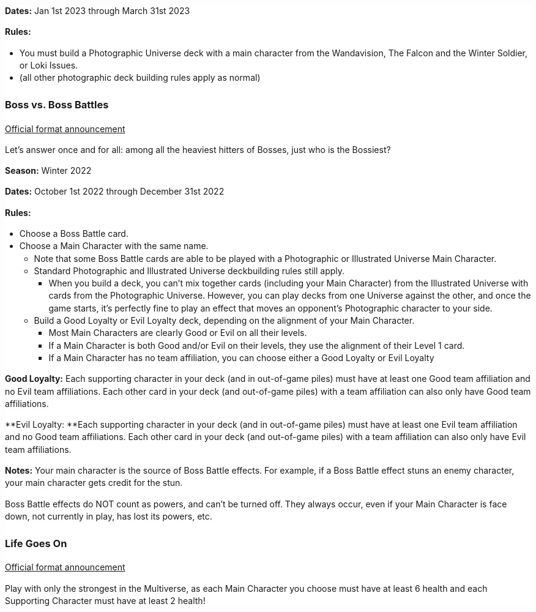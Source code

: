 **Dates:** Jan 1st 2023 through March 31st 2023

**Rules:**

- You must build a Photographic Universe deck with a main character from the Wandavision, The Falcon and the Winter Soldier, or Loki Issues.
- (all other photographic deck building rules apply as normal)

### Boss vs. Boss Battles
[Official format announcement](https://www.upperdeckblog.com/2022/09/vs-system-2pcg-featured-format-boss-vs-boss-battle/)

Let’s answer once and for all: among all the heaviest hitters of Bosses, just who is the Bossiest?

**Season:** Winter 2022

**Dates:** October 1st 2022 through December 31st 2022

**Rules:**

- Choose a Boss Battle card.
- Choose a Main Character with the same name.
    - Note that some Boss Battle cards are able to be played with a Photographic or Illustrated Universe Main Character.
    - Standard Photographic and Illustrated Universe deckbuilding rules still apply.
        - When you build a deck, you can’t mix together cards (including your Main Character) from the Illustrated Universe with cards from the Photographic Universe. However, you can play decks from one Universe against the other, and once the game starts,  it’s perfectly fine to play an effect that moves an opponent’s Photographic character to your side.
    - Build a Good Loyalty or Evil Loyalty deck, depending on the alignment of your Main Character.
        - Most Main Characters are clearly Good or Evil on all their levels.
        - If a Main Character is both Good and/or Evil on their levels, they use the alignment of their Level 1 card.
        - If a Main Character has no team affiliation, you can choose either a Good Loyalty or Evil Loyalty


**Good Loyalty:** Each supporting character in your deck (and in out-of-game piles) must have at least one Good team affiliation and no Evil team affiliations. Each other card in your deck (and out-of-game piles) with a team affiliation can also only have Good team affiliations.

**Evil Loyalty: **Each supporting character in your deck (and in out-of-game piles) must have at least one Evil team affiliation and no Good team affiliations. Each other card in your deck (and out-of-game piles) with a team affiliation can also only have Evil team affiliations.

**Notes:** Your main character is the source of Boss Battle effects. For example, if a Boss Battle effect stuns an enemy character, your main character gets credit for the stun.

Boss Battle effects do NOT count as powers, and can’t be turned off. They always occur, even if your Main Character is face down, not currently in play, has lost its powers, etc.

### Life Goes On ###
[Official format announcement](https://www.upperdeckblog.com/2022/03/vs-system-2pcg-featured-formats-crossing-the-spider-verse-and-life-goes-on/)

Play with only the strongest in the Multiverse, as each Main Character you choose must have at least 6 health and each Supporting Character must have at least 2 health!
